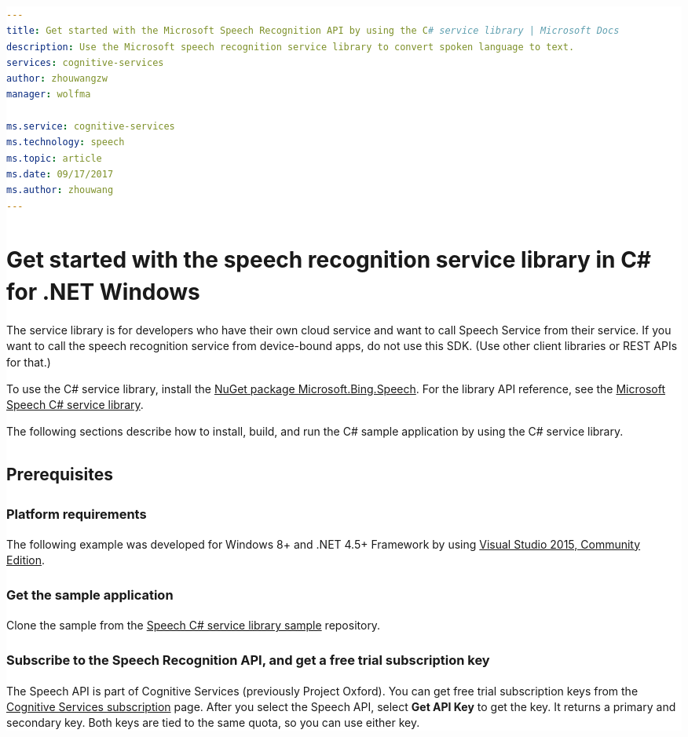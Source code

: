 ```yaml
---
title: Get started with the Microsoft Speech Recognition API by using the C# service library | Microsoft Docs
description: Use the Microsoft speech recognition service library to convert spoken language to text.
services: cognitive-services
author: zhouwangzw
manager: wolfma

ms.service: cognitive-services
ms.technology: speech
ms.topic: article
ms.date: 09/17/2017
ms.author: zhouwang
---
```

# Get started with the speech recognition service library in C&#35; for .NET Windows

The service library is for developers who have their own cloud service and want to call Speech Service from their service. If you want to call the speech recognition service from device-bound apps, do not use this SDK. (Use other client libraries or REST APIs for that.)

To use the C# service library, install the [NuGet package Microsoft.Bing.Speech](https://www.nuget.org/packages/Microsoft.Bing.Speech/). For the library API reference, see the [Microsoft Speech C# service library](https://cdn.rawgit.com/Microsoft/Cognitive-Speech-STT-ServiceLibrary/master/docs/index.html).

The following sections describe how to install, build, and run the C# sample application by using the C# service library.

## Prerequisites

### Platform requirements

The following example was developed for Windows 8+ and .NET 4.5+ Framework by using [Visual Studio 2015, Community Edition](https://www.visualstudio.com/products/visual-studio-community-vs).

### Get the sample application

Clone the sample from the [Speech C# service library sample](https://github.com/Microsoft/Cognitive-Speech-STT-ServiceLibrary) repository.

### Subscribe to the Speech Recognition API, and get a free trial subscription key

The Speech API is part of Cognitive Services (previously Project Oxford). You can get free trial subscription keys from the [Cognitive Services subscription](https://azure.microsoft.com/try/cognitive-services/) page. After you select the Speech API, select **Get API Key** to get the key. It returns a primary and secondary key. Both keys are tied to the same quota, so you can use either key.
